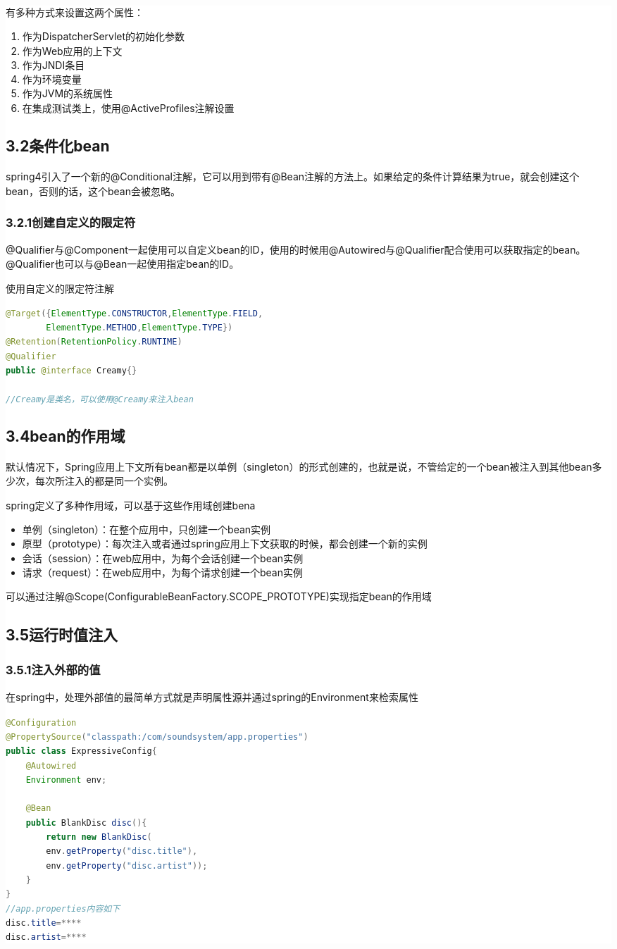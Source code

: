 有多种方式来设置这两个属性：

1. 作为DispatcherServlet的初始化参数
2. 作为Web应用的上下文
3. 作为JNDI条目
4. 作为环境变量
5. 作为JVM的系统属性
6. 在集成测试类上，使用@ActiveProfiles注解设置

## 3.2条件化bean

spring4引入了一个新的@Conditional注解，它可以用到带有@Bean注解的方法上。如果给定的条件计算结果为true，就会创建这个bean，否则的话，这个bean会被忽略。

### 3.2.1创建自定义的限定符

@Qualifier与@Component一起使用可以自定义bean的ID，使用的时候用@Autowired与@Qualifier配合使用可以获取指定的bean。@Qualifier也可以与@Bean一起使用指定bean的ID。

使用自定义的限定符注解

```java
@Target({ElementType.CONSTRUCTOR,ElementType.FIELD,
        ElementType.METHOD,ElementType.TYPE})
@Retention(RetentionPolicy.RUNTIME)
@Qualifier
public @interface Creamy{}

//Creamy是类名，可以使用@Creamy来注入bean
```

## 3.4bean的作用域

默认情况下，Spring应用上下文所有bean都是以单例（singleton）的形式创建的，也就是说，不管给定的一个bean被注入到其他bean多少次，每次所注入的都是同一个实例。

spring定义了多种作用域，可以基于这些作用域创建bena

- 单例（singleton）：在整个应用中，只创建一个bean实例
- 原型（prototype）：每次注入或者通过spring应用上下文获取的时候，都会创建一个新的实例
- 会话（session）：在web应用中，为每个会话创建一个bean实例
- 请求（request）：在web应用中，为每个请求创建一个bean实例

可以通过注解@Scope(ConfigurableBeanFactory.SCOPE_PROTOTYPE)实现指定bean的作用域

## 3.5运行时值注入

### 3.5.1注入外部的值

在spring中，处理外部值的最简单方式就是声明属性源并通过spring的Environment来检索属性

```java
@Configuration
@PropertySource("classpath:/com/soundsystem/app.properties")
public class ExpressiveConfig{
    @Autowired
    Environment env;
    
    @Bean
    public BlankDisc disc(){
        return new BlankDisc(
        env.getProperty("disc.title"),
        env.getProperty("disc.artist"));
    }
}
//app.properties内容如下
disc.title=****
disc.artist=****

```
